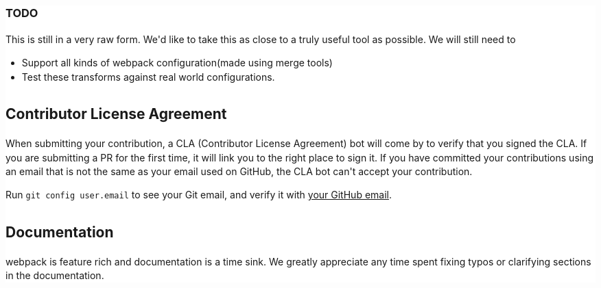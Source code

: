 ### TODO

This is still in a very raw form. We'd like to take this as close to a truly useful tool as possible.
We will still need to
  - Support all kinds of webpack configuration(made using merge tools)
  - Test these transforms against real world configurations.

## Contributor License Agreement

When submitting your contribution, a CLA (Contributor License Agreement) bot will come by to verify that you signed the CLA. If you are submitting a PR for the first time, it will link you to the right place to sign it. If you have committed your contributions using an email that is not the same as your email used on GitHub, the CLA bot can't accept your contribution.

Run `git config user.email` to see your Git email, and verify it with [your GitHub email](https://github.com/settings/emails).


## Documentation

webpack is feature rich and documentation is a time sink. We
greatly appreciate any time spent fixing typos or clarifying sections in the
documentation.
